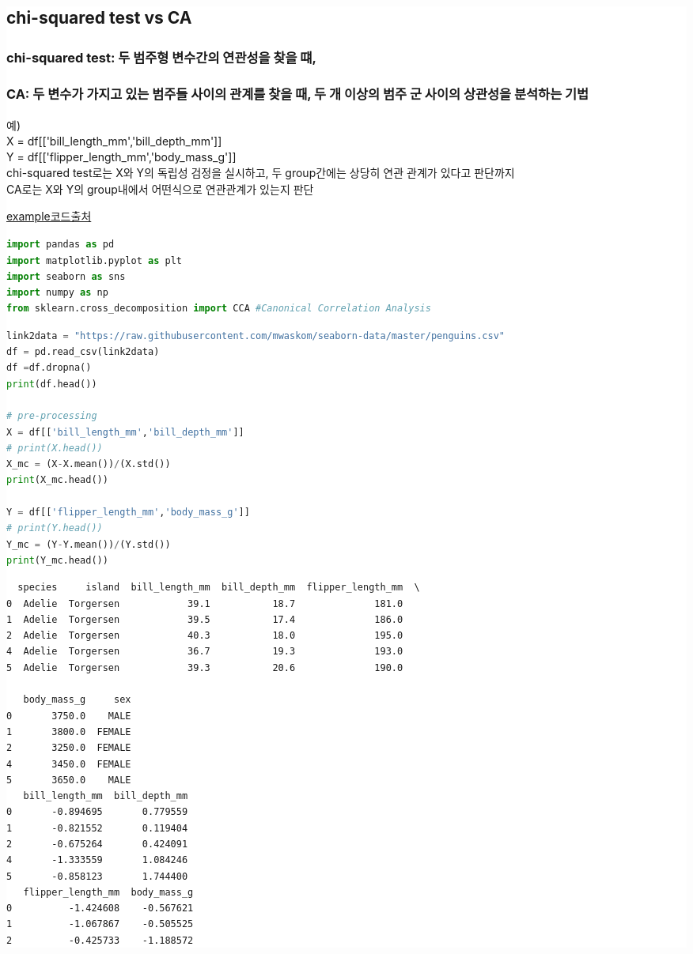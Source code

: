 
## chi-squared test vs CA
### chi-squared test: 두 범주형 변수간의 연관성을 찾을 떄,
### CA: 두 변수가 가지고 있는 범주들 사이의 관계를 찾을 때, 두 개 이상의 범주 군 사이의 상관성을 분석하는 기법  

예)  
X = df[['bill_length_mm','bill_depth_mm']]   
Y = df[['flipper_length_mm','body_mass_g']]  
chi-squared test로는 X와 Y의 독립성 검정을 실시하고, 두 group간에는 상당히 연관 관계가 있다고 판단까지  
CA로는 X와 Y의 group내에서 어떤식으로 연관관계가 있는지 판단  

[example코드출처](https://cmdlinetips.com/2020/12/canonical-correlation-analysis-in-python/)



```python
import pandas as pd
import matplotlib.pyplot as plt
import seaborn as sns
import numpy as np
from sklearn.cross_decomposition import CCA #Canonical Correlation Analysis
```


```python
link2data = "https://raw.githubusercontent.com/mwaskom/seaborn-data/master/penguins.csv"
df = pd.read_csv(link2data)
df =df.dropna()
print(df.head())

# pre-processing
X = df[['bill_length_mm','bill_depth_mm']]
# print(X.head())
X_mc = (X-X.mean())/(X.std())
print(X_mc.head())

Y = df[['flipper_length_mm','body_mass_g']]
# print(Y.head())
Y_mc = (Y-Y.mean())/(Y.std())
print(Y_mc.head())
```

      species     island  bill_length_mm  bill_depth_mm  flipper_length_mm  \
    0  Adelie  Torgersen            39.1           18.7              181.0   
    1  Adelie  Torgersen            39.5           17.4              186.0   
    2  Adelie  Torgersen            40.3           18.0              195.0   
    4  Adelie  Torgersen            36.7           19.3              193.0   
    5  Adelie  Torgersen            39.3           20.6              190.0   
    
       body_mass_g     sex  
    0       3750.0    MALE  
    1       3800.0  FEMALE  
    2       3250.0  FEMALE  
    4       3450.0  FEMALE  
    5       3650.0    MALE  
       bill_length_mm  bill_depth_mm
    0       -0.894695       0.779559
    1       -0.821552       0.119404
    2       -0.675264       0.424091
    4       -1.333559       1.084246
    5       -0.858123       1.744400
       flipper_length_mm  body_mass_g
    0          -1.424608    -0.567621
    1          -1.067867    -0.505525
    2          -0.425733    -1.188572
